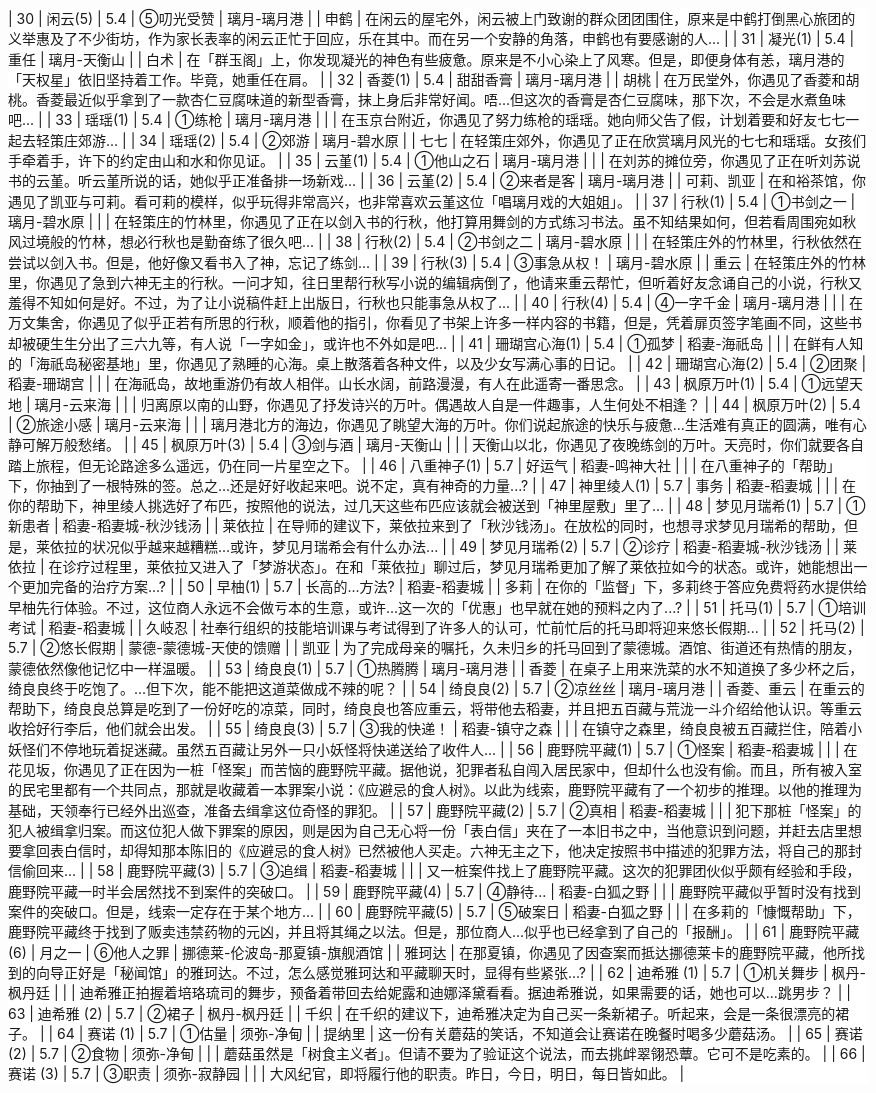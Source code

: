 | 30 | 闲云(5) | 5.4 | ⑤叨光受赞 | 璃月-璃月港 |  | 申鹤 | 在闲云的屋宅外，闲云被上门致谢的群众团团围住，原来是中鹤打倒黑心旅团的义举惠及了不少街坊，作为家长表率的闲云正忙于回应，乐在其中。而在另一个安静的角落，申鹤也有要感谢的人... |
| 31 | 凝光(1) | 5.4 | 重任 | 璃月-天衡山 |  | 白术 | 在「群玉阁」上，你发现凝光的神色有些疲惫。原来是不小心染上了风寒。但是，即便身体有恙，璃月港的「天权星」依旧坚持着工作。毕竟，她重任在肩。 |
| 32 | 香菱(1) | 5.4 | 甜甜香膏 | 璃月-璃月港 |  | 胡桃 | 在万民堂外，你遇见了香菱和胡桃。香菱最近似乎拿到了一款杏仁豆腐味道的新型香膏，抹上身后非常好闻。唔...但这次的香膏是杏仁豆腐味，那下次，不会是水煮鱼味吧... |
| 33 | 瑶瑶(1) | 5.4 | ①练枪 | 璃月-璃月港 |  |  | 在玉京台附近，你遇见了努力练枪的瑶瑶。她向师父告了假，计划着要和好友七七一起去轻策庄郊游... |
| 34 | 瑶瑶(2) | 5.4 | ②郊游 | 璃月-碧水原 |  | 七七 | 在轻策庄郊外，你遇见了正在欣赏璃月风光的七七和瑶瑶。女孩们手牵着手，许下的约定由山和水和你见证。 |
| 35 | 云堇(1) | 5.4 | ①他山之石 | 璃月-璃月港 |  |  | 在刘苏的摊位旁，你遇见了正在听刘苏说书的云堇。听云堇所说的话，她似乎正准备排一场新戏... |
| 36 | 云堇(2) | 5.4 | ②来者是客 | 璃月-璃月港 |  | 可莉、凯亚 | 在和裕茶馆，你遇见了凯亚与可莉。看可莉的模样，似乎玩得非常高兴，也非常喜欢云堇这位「唱璃月戏的大姐姐」。 |
| 37 | 行秋(1) | 5.4 | ①书剑之一 | 璃月-碧水原 |  |  | 在轻策庄的竹林里，你遇见了正在以剑入书的行秋，他打算用舞剑的方式练习书法。虽不知结果如何，但若看周围宛如秋风过境般的竹林，想必行秋也是勤奋练了很久吧... |
| 38 | 行秋(2) | 5.4 | ②书剑之二 | 璃月-碧水原 |  |  | 在轻策庄外的竹林里，行秋依然在尝试以剑入书。但是，他好像又看书入了神，忘记了练剑... |
| 39 | 行秋(3) | 5.4 | ③事急从权！ | 璃月-碧水原 |  | 重云 | 在轻策庄外的竹林里，你遇见了急到六神无主的行秋。一问才知，往日里帮行秋写小说的编辑病倒了，他请来重云帮忙，但听着好友念诵自己的小说，行秋又羞得不知如何是好。不过，为了让小说稿件赶上出版日，行秋也只能事急从权了... |
| 40 | 行秋(4) | 5.4 | ④一字千金 | 璃月-璃月港 |  |  | 在万文集舍，你遇见了似乎正若有所思的行秋，顺着他的指引，你看见了书架上许多一样内容的书籍，但是，凭着扉页签字笔画不同，这些书却被硬生生分出了三六九等，有人说「一字如金」，或许也不外如是吧... |
| 41 | 珊瑚宫心海(1) | 5.4 | ①孤梦 | 稻妻-海祇岛 |  |  | 在鲜有人知的「海祇岛秘密基地」里，你遇见了熟睡的心海。桌上散落着各种文件，以及少女写满心事的日记。 |
| 42 | 珊瑚宫心海(2) | 5.4 | ②团聚 | 稻妻-珊瑚宫 |  |  | 在海祇岛，故地重游仍有故人相伴。山长水阔，前路漫漫，有人在此遥寄一番思念。 |
| 43 | 枫原万叶(1) | 5.4 | ①远望天地 | 璃月-云来海 |  |  | 归离原以南的山野，你遇见了抒发诗兴的万叶。偶遇故人自是一件趣事，人生何处不相逢？ |
| 44 | 枫原万叶(2) | 5.4 | ②旅途小感 | 璃月-云来海 |  |  | 璃月港北方的海边，你遇见了眺望大海的万叶。你们说起旅途的快乐与疲惫...生活难有真正的圆满，唯有心静可解万般愁绪。 |
| 45 | 枫原万叶(3) | 5.4 | ③剑与酒 | 璃月-天衡山 |  |  | 天衡山以北，你遇见了夜晚练剑的万叶。天亮时，你们就要各自踏上旅程，但无论路途多么遥远，仍在同一片星空之下。 |
| 46 | 八重神子(1) | 5.7 | 好运气 | 稻妻-鸣神大社 |  |  | 在八重神子的「帮助」下，你抽到了一根特殊的签。总之...还是好好收起来吧。说不定，真有神奇的力量...? |
| 47 | 神里绫人(1) | 5.7 | 事务 | 稻妻-稻妻城 |  |  | 在你的帮助下，神里绫人挑选好了布匹，按照他的说法，过几天这些布匹应该就会被送到「神里屋敷」里了... |
| 48 | 梦见月瑞希(1) | 5.7 | ①新患者 | 稻妻-稻妻城-秋沙钱汤 |  | 莱依拉 | 在导师的建议下，莱依拉来到了「秋沙钱汤」。在放松的同时，也想寻求梦见月瑞希的帮助，但是，莱依拉的状况似乎越来越糟糕...或许，梦见月瑞希会有什么办法... |
| 49 | 梦见月瑞希(2) | 5.7 | ②诊疗 | 稻妻-稻妻城-秋沙钱汤 |  | 莱依拉 | 在诊疗过程里，莱依拉又进入了「梦游状态」。在和「莱依拉」聊过后，梦见月瑞希更加了解了莱依拉如今的状态。或许，她能想出一个更加完备的治疗方案...? |
| 50 | 早柚(1) | 5.7 | 长高的...方法? | 稻妻-稻妻城 |  | 多莉 | 在你的「监督」下，多莉终于答应免费将药水提供给早柚先行体验。不过，这位商人永远不会做亏本的生意，或许...这一次的「优惠」也早就在她的预料之内了...? |
| 51 | 托马(1) | 5.7 | ①培训考试 | 稻妻-稻妻城 |  | 久岐忍 | 社奉行组织的技能培训课与考试得到了许多人的认可，忙前忙后的托马即将迎来悠长假期... |
| 52 | 托马(2) | 5.7 | ②悠长假期 | 蒙德-蒙德城-天使的馈赠 |  | 凯亚 | 为了完成母亲的嘱托，久未归乡的托马回到了蒙德城。酒馆、街道还有热情的朋友，蒙德依然像他记忆中一样温暖。 |
| 53 | 绮良良(1) | 5.7 | ①热腾腾 | 璃月-璃月港 |  | 香菱 | 在桌子上用来洗菜的水不知道换了多少杯之后，绮良良终于吃饱了。...但下次，能不能把这道菜做成不辣的呢？ |
| 54 | 绮良良(2) | 5.7 | ②凉丝丝 | 璃月-璃月港 |  | 香菱、重云 | 在重云的帮助下，绮良良总算是吃到了一份好吃的凉菜，同时，绮良良也答应重云，将带他去稻妻，并且把五百藏与荒泷一斗介绍给他认识。等重云收拾好行李后，他们就会出发。 |
| 55 | 绮良良(3) | 5.7 | ③我的快递！ | 稻妻-镇守之森 |  |  | 在镇守之森里，绮良良被五百藏拦住，陪着小妖怪们不停地玩着捉迷藏。虽然五百藏让另外一只小妖怪将快递送给了收件人... |
| 56 | 鹿野院平藏(1) | 5.7 | ①怪案 | 稻妻-稻妻城 |  |  | 在花见坂，你遇见了正在因为一桩「怪案」而苦恼的鹿野院平藏。据他说，犯罪者私自闯入居民家中，但却什么也没有偷。而且，所有被入室的民宅里都有一个共同点，那就是收藏着一本罪案小说：《应避忌的食人树》。以此为线索，鹿野院平藏有了一个初步的推理。以他的推理为基础，天领奉行已经外出巡查，准备去缉拿这位奇怪的罪犯。 |
| 57 | 鹿野院平藏(2) | 5.7 | ②真相 | 稻妻-稻妻城 |  |  | 犯下那桩「怪案」的犯人被缉拿归案。而这位犯人做下罪案的原因，则是因为自己无心将一份「表白信」夹在了一本旧书之中，当他意识到问题，并赶去店里想要拿回表白信时，却得知那本陈旧的《应避忌的食人树》已然被他人买走。六神无主之下，他决定按照书中描述的犯罪方法，将自己的那封信偷回来... |
| 58 | 鹿野院平藏(3) | 5.7 | ③追缉 | 稻妻-稻妻城 |  |  | 又一桩案件找上了鹿野院平藏。这次的犯罪团伙似乎颇有经验和手段，鹿野院平藏一时半会居然找不到案件的突破口。 |
| 59 | 鹿野院平藏(4) | 5.7 | ④静待... | 稻妻-白狐之野 |  |  | 鹿野院平藏似乎暂时没有找到案件的突破口。但是，线索一定存在于某个地方... |
| 60 | 鹿野院平藏(5) | 5.7 | ⑤破案日 | 稻妻-白狐之野 |  |  | 在多莉的「慷慨帮助」下，鹿野院平藏终于找到了贩卖违禁药物的元凶，并且将其绳之以法。但是，那位商人...似乎也已经拿到了自己的「报酬」。 |
| 61 | 鹿野院平藏(6) | 月之一 | ⑥他人之罪 | 挪德莱-伦波岛-那夏镇-旗舰酒馆 |  | 雅珂达 | 在那夏镇，你遇见了因查案而抵达挪德莱卡的鹿野院平藏，他所找到的向导正好是「秘闻馆」的雅珂达。不过，怎么感觉雅珂达和平藏聊天时，显得有些紧张...? |
| 62 | 迪希雅 (1) | 5.7 | ①机关舞步 | 枫丹-枫丹廷 |  |  | 迪希雅正拍握着培珞琉司的舞步，预备着带回去给妮露和迪娜泽黛看看。据迪希雅说，如果需要的话，她也可以...跳男步？ |
| 63 | 迪希雅 (2) | 5.7 | ②裙子 | 枫丹-枫丹廷 |  | 千织 | 在千织的建议下，迪希雅决定为自己买一条新裙子。听起来，会是一条很漂亮的裙子。 |
| 64 | 赛诺 (1) | 5.7 | ①估量 | 须弥-净甸 |  | 提纳里 | 这一份有关蘑菇的笑话，不知道会让赛诺在晚餐时喝多少蘑菇汤。 |
| 65 | 赛诺 (2) | 5.7 | ②食物 | 须弥-净甸 |  |  | 蘑菇虽然是「树食主义者」。但请不要为了验证这个说法，而去挑衅翠翎恐蕈。它可不是吃素的。 |
| 66 | 赛诺 (3) | 5.7 | ③职责 | 须弥-寂静园 |  |  | 大风纪官，即将履行他的职责。昨日，今日，明日，每日皆如此。 |
